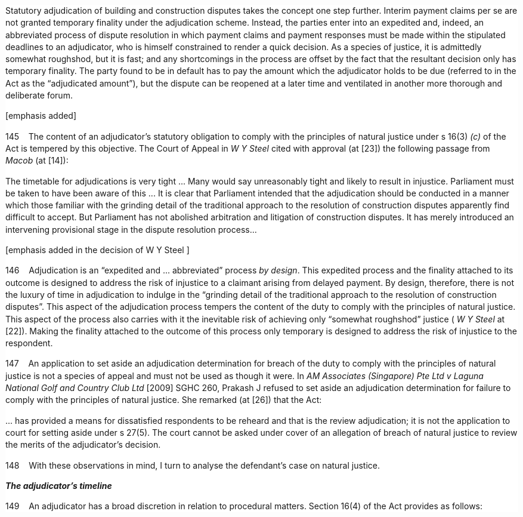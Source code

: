  Statutory adjudication of building and construction disputes takes the concept one step further. Interim payment claims per se are not granted temporary finality under the adjudication scheme. Instead, the parties enter into an expedited and, indeed, an abbreviated process of dispute resolution in which payment claims and payment responses must be made within the stipulated deadlines to an adjudicator, who is himself constrained to render a quick decision. As a species of justice, it is admittedly somewhat roughshod, but it is fast; and any shortcomings in the process are offset by the fact that the resultant decision only has temporary finality. The party found to be in default has to pay the amount which the adjudicator holds to be due (referred to in the Act as the “adjudicated amount”), but the dispute can be reopened at a later time and ventilated in another more thorough and deliberate forum. 

 [emphasis added] 

145    The content of an adjudicator’s statutory obligation to comply with the principles of natural justice under s 16(3) _(c)_ of the Act is tempered by this objective. The Court of Appeal in _W Y Steel_ cited with approval (at [23]) the following passage from _Macob_ (at [14]): 

 The timetable for adjudications is very tight ... Many would say unreasonably tight and likely to result in injustice. Parliament must be taken to have been aware of this ... It is clear that Parliament intended that the adjudication should be conducted in a manner which those familiar with the grinding detail of the traditional approach to the resolution of construction disputes apparently find difficult to accept. But Parliament has not abolished arbitration and litigation of construction disputes. It has merely introduced an intervening provisional stage in the dispute resolution process... 

 [emphasis added in the decision of W Y Steel ] 


146    Adjudication is an “expedited and ... abbreviated” process _by design_. This expedited process and the finality attached to its outcome is designed to address the risk of injustice to a claimant arising from delayed payment. By design, therefore, there is not the luxury of time in adjudication to indulge in the “grinding detail of the traditional approach to the resolution of construction disputes”. This aspect of the adjudication process tempers the content of the duty to comply with the principles of natural justice. This aspect of the process also carries with it the inevitable risk of achieving only “somewhat roughshod” justice ( _W Y Steel_ at [22]). Making the finality attached to the outcome of this process only temporary is designed to address the risk of injustice to the respondent. 

147    An application to set aside an adjudication determination for breach of the duty to comply with the principles of natural justice is not a species of appeal and must not be used as though it were. In _AM Associates (Singapore) Pte Ltd v Laguna National Golf and Country Club Ltd_ <span class="citation">[2009] SGHC 260</span>, Prakash J refused to set aside an adjudication determination for failure to comply with the principles of natural justice. She remarked (at [26]) that the Act: 

 ... has provided a means for dissatisfied respondents to be reheard and that is the review adjudication; it is not the application to court for setting aside under s 27(5). The court cannot be asked under cover of an allegation of breach of natural justice to review the merits of the adjudicator’s decision. 

148    With these observations in mind, I turn to analyse the defendant’s case on natural justice. 

**_The adjudicator’s timeline_** 

149    An adjudicator has a broad discretion in relation to procedural matters. Section 16(4) of the Act provides as follows: 
